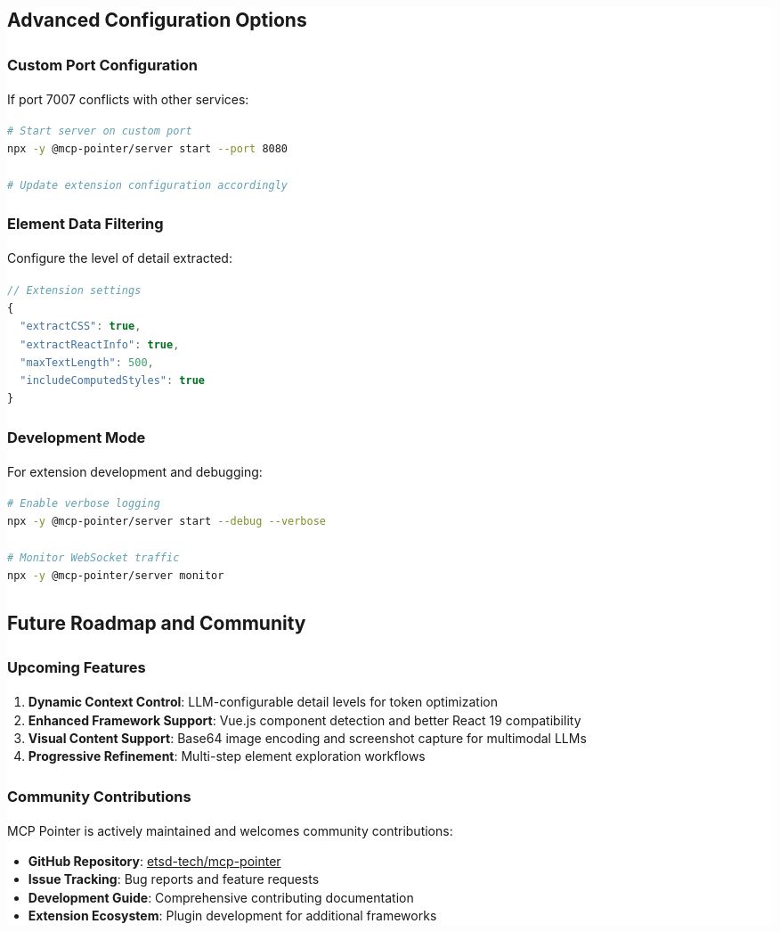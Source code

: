 ## Advanced Configuration Options

### Custom Port Configuration

If port 7007 conflicts with other services:

```bash
# Start server on custom port
npx -y @mcp-pointer/server start --port 8080

# Update extension configuration accordingly
```

### Element Data Filtering

Configure the level of detail extracted:

```javascript
// Extension settings
{
  "extractCSS": true,
  "extractReactInfo": true,
  "maxTextLength": 500,
  "includeComputedStyles": true
}
```

### Development Mode

For extension development and debugging:

```bash
# Enable verbose logging
npx -y @mcp-pointer/server start --debug --verbose

# Monitor WebSocket traffic
npx -y @mcp-pointer/server monitor
```

## Future Roadmap and Community

### Upcoming Features

1. **Dynamic Context Control**: LLM-configurable detail levels for token optimization
2. **Enhanced Framework Support**: Vue.js component detection and better React 19 compatibility
3. **Visual Content Support**: Base64 image encoding and screenshot capture for multimodal LLMs
4. **Progressive Refinement**: Multi-step element exploration workflows

### Community Contributions

MCP Pointer is actively maintained and welcomes community contributions:

- **GitHub Repository**: [etsd-tech/mcp-pointer](https://github.com/etsd-tech/mcp-pointer)
- **Issue Tracking**: Bug reports and feature requests
- **Development Guide**: Comprehensive contributing documentation
- **Extension Ecosystem**: Plugin development for additional frameworks
